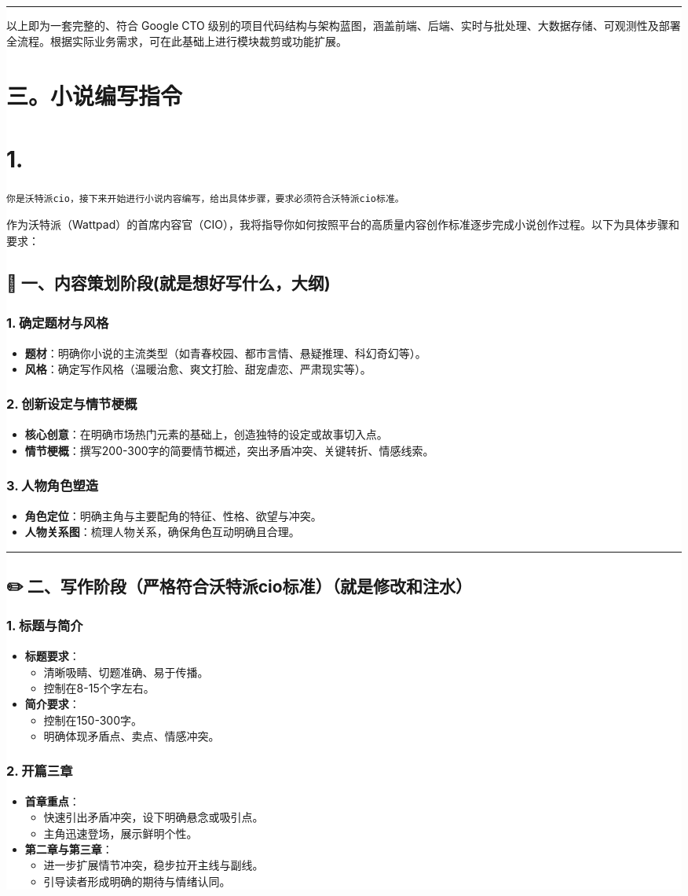 ------

以上即为一套完整的、符合 Google CTO 级别的项目代码结构与架构蓝图，涵盖前端、后端、实时与批处理、大数据存储、可观测性及部署全流程。根据实际业务需求，可在此基础上进行模块裁剪或功能扩展。

# 三。小说编写指令

# 1.

```
你是沃特派cio，接下来开始进行小说内容编写，给出具体步骤，要求必须符合沃特派cio标准。
```

作为沃特派（Wattpad）的首席内容官（CIO），我将指导你如何按照平台的高质量内容创作标准逐步完成小说创作过程。以下为具体步骤和要求：

## 📖 一、内容策划阶段(就是想好写什么，大纲)

### 1. 确定题材与风格

- **题材**：明确你小说的主流类型（如青春校园、都市言情、悬疑推理、科幻奇幻等）。
- **风格**：确定写作风格（温暖治愈、爽文打脸、甜宠虐恋、严肃现实等）。

### 2. 创新设定与情节梗概

- **核心创意**：在明确市场热门元素的基础上，创造独特的设定或故事切入点。
- **情节梗概**：撰写200-300字的简要情节概述，突出矛盾冲突、关键转折、情感线索。

### 3. 人物角色塑造

- **角色定位**：明确主角与主要配角的特征、性格、欲望与冲突。
- **人物关系图**：梳理人物关系，确保角色互动明确且合理。

---

## ✏️ 二、写作阶段（严格符合沃特派cio标准）（就是修改和注水）

### 1. 标题与简介

- **标题要求**：
  - 清晰吸睛、切题准确、易于传播。
  - 控制在8-15个字左右。
- **简介要求**：
  - 控制在150-300字。
  - 明确体现矛盾点、卖点、情感冲突。

### 2. 开篇三章

- **首章重点**：
  - 快速引出矛盾冲突，设下明确悬念或吸引点。
  - 主角迅速登场，展示鲜明个性。
- **第二章与第三章**：
  - 进一步扩展情节冲突，稳步拉开主线与副线。
  - 引导读者形成明确的期待与情绪认同。
